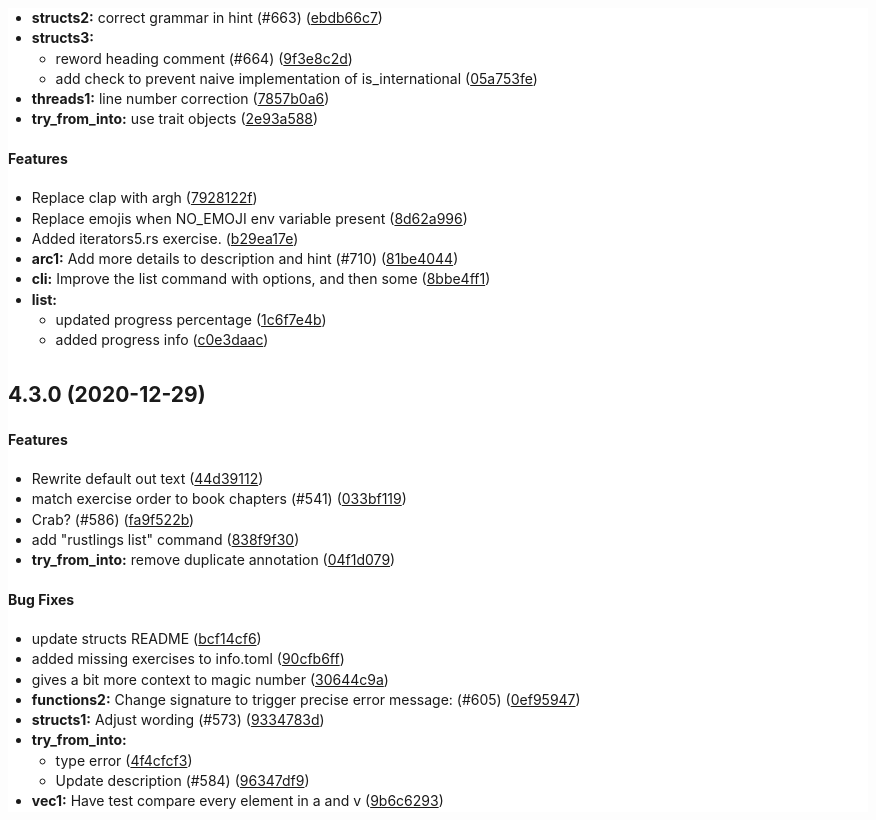 - **structs2:** correct grammar in hint (#663) ([ebdb66c7](https://github.com/rust-lang/rustlings/commit/ebdb66c7bfb6d687a14cc511a559a222e6fc5de4))
- **structs3:**
  - reword heading comment (#664) ([9f3e8c2d](https://github.com/rust-lang/rustlings/commit/9f3e8c2dde645e5264c2d2200e68842b5f47bfa3))
  - add check to prevent naive implementation of is_international ([05a753fe](https://github.com/rust-lang/rustlings/commit/05a753fe6333d36dbee5f68c21dec04eacdc75df))
- **threads1:** line number correction ([7857b0a6](https://github.com/rust-lang/rustlings/commit/7857b0a689b0847f48d8c14cbd1865e3b812d5ca))
- **try_from_into:** use trait objects ([2e93a588](https://github.com/rust-lang/rustlings/commit/2e93a588e0abe8badb7eafafb9e7d073c2be5df8))

#### Features

- Replace clap with argh ([7928122f](https://github.com/rust-lang/rustlings/commit/7928122fcef9ca7834d988b1ec8ca0687478beeb))
- Replace emojis when NO_EMOJI env variable present ([8d62a996](https://github.com/rust-lang/rustlings/commit/8d62a9963708dbecd9312e8bcc4b47049c72d155))
- Added iterators5.rs exercise. ([b29ea17e](https://github.com/rust-lang/rustlings/commit/b29ea17ea94d1862114af2cf5ced0e09c197dc35))
- **arc1:** Add more details to description and hint (#710) ([81be4044](https://github.com/rust-lang/rustlings/commit/81be40448777fa338ebced3b0bfc1b32d6370313))
- **cli:** Improve the list command with options, and then some ([8bbe4ff1](https://github.com/rust-lang/rustlings/commit/8bbe4ff1385c5c169c90cd3ff9253f9a91daaf8e))
- **list:**
  - updated progress percentage ([1c6f7e4b](https://github.com/rust-lang/rustlings/commit/1c6f7e4b7b9b3bd36f4da2bb2b69c549cc8bd913))
  - added progress info ([c0e3daac](https://github.com/rust-lang/rustlings/commit/c0e3daacaf6850811df5bc57fa43e0f249d5cfa4))

## 4.3.0 (2020-12-29)

#### Features

- Rewrite default out text ([44d39112](https://github.com/rust-lang/rustlings/commit/44d39112ff122b29c9793fe52e605df1612c6490))
- match exercise order to book chapters (#541) ([033bf119](https://github.com/rust-lang/rustlings/commit/033bf1198fc8bfce1b570e49da7cde010aa552e3))
- Crab? (#586) ([fa9f522b](https://github.com/rust-lang/rustlings/commit/fa9f522b7f043d7ef73a39f003a9272dfe72c4f4))
- add "rustlings list" command ([838f9f30](https://github.com/rust-lang/rustlings/commit/838f9f30083d0b23fd67503dcf0fbeca498e6647))
- **try_from_into:** remove duplicate annotation ([04f1d079](https://github.com/rust-lang/rustlings/commit/04f1d079aa42a2f49af694bc92c67d731d31a53f))

#### Bug Fixes

- update structs README ([bcf14cf6](https://github.com/rust-lang/rustlings/commit/bcf14cf677adb3a38a3ac3ca53f3c69f61153025))
- added missing exercises to info.toml ([90cfb6ff](https://github.com/rust-lang/rustlings/commit/90cfb6ff28377531bfc34acb70547bdb13374f6b))
- gives a bit more context to magic number ([30644c9a](https://github.com/rust-lang/rustlings/commit/30644c9a062b825c0ea89435dc59f0cad86b110e))
- **functions2:** Change signature to trigger precise error message: (#605) ([0ef95947](https://github.com/rust-lang/rustlings/commit/0ef95947cc30482e63a7045be6cc2fb6f6dcb4cc))
- **structs1:** Adjust wording (#573) ([9334783d](https://github.com/rust-lang/rustlings/commit/9334783da31d821cc59174fbe8320df95828926c))
- **try_from_into:**
  - type error ([4f4cfcf3](https://github.com/rust-lang/rustlings/commit/4f4cfcf3c36c8718c7c170c9c3a6935e6ef0618c))
  - Update description (#584) ([96347df9](https://github.com/rust-lang/rustlings/commit/96347df9df294f01153b29d9ad4ba361f665c755))
- **vec1:** Have test compare every element in a and v ([9b6c6293](https://github.com/rust-lang/rustlings/commit/9b6c629397b24b944f484f5b2bbd8144266b5695))
